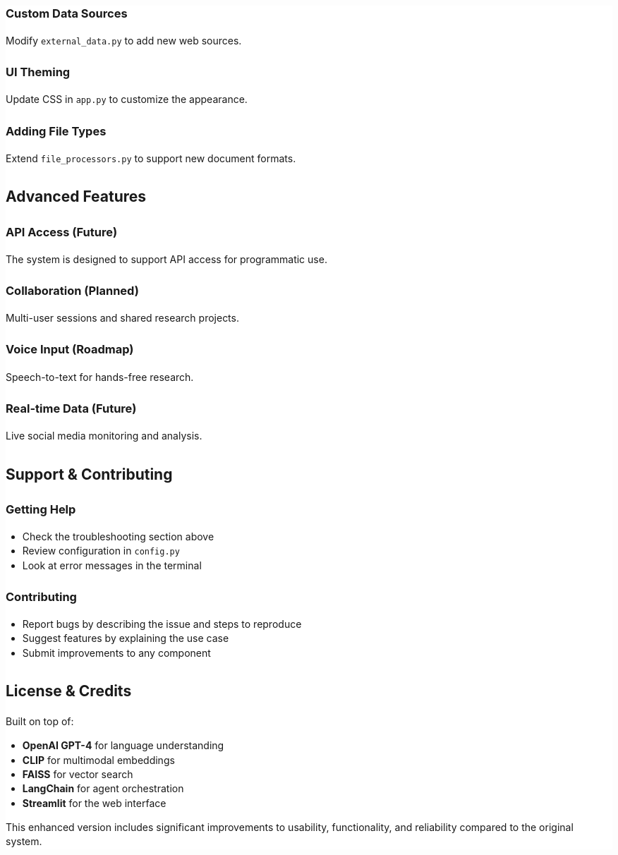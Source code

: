 ### Custom Data Sources  
Modify `external_data.py` to add new web sources.

### UI Theming
Update CSS in `app.py` to customize the appearance.

### Adding File Types
Extend `file_processors.py` to support new document formats.

## Advanced Features

### API Access (Future)
The system is designed to support API access for programmatic use.

### Collaboration (Planned)
Multi-user sessions and shared research projects.

### Voice Input (Roadmap)  
Speech-to-text for hands-free research.

### Real-time Data (Future)
Live social media monitoring and analysis.

## Support & Contributing

### Getting Help
- Check the troubleshooting section above
- Review configuration in `config.py`
- Look at error messages in the terminal

### Contributing
- Report bugs by describing the issue and steps to reproduce
- Suggest features by explaining the use case
- Submit improvements to any component

## License & Credits

Built on top of:
- **OpenAI GPT-4** for language understanding
- **CLIP** for multimodal embeddings  
- **FAISS** for vector search
- **LangChain** for agent orchestration
- **Streamlit** for the web interface

This enhanced version includes significant improvements to usability, functionality, and reliability compared to the original system.
